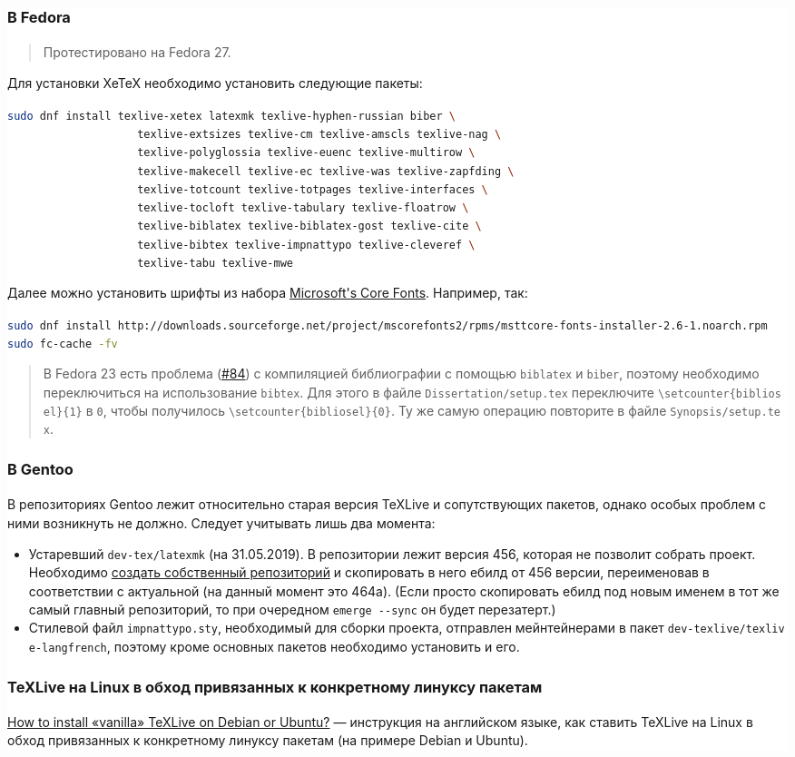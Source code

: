 ### В Fedora

> Протестировано на Fedora 27.

Для установки XeTeX необходимо установить следующие пакеты:

```bash
sudo dnf install texlive-xetex latexmk texlive-hyphen-russian biber \
                    texlive-extsizes texlive-cm texlive-amscls texlive-nag \
                    texlive-polyglossia texlive-euenc texlive-multirow \
                    texlive-makecell texlive-ec texlive-was texlive-zapfding \
                    texlive-totcount texlive-totpages texlive-interfaces \
                    texlive-tocloft texlive-tabulary texlive-floatrow \
                    texlive-biblatex texlive-biblatex-gost texlive-cite \
                    texlive-bibtex texlive-impnattypo texlive-cleveref \
                    texlive-tabu texlive-mwe
```

Далее можно установить шрифты из набора
[Microsoft's Core Fonts](http://mscorefonts2.sourceforge.net/). Например, так:

```bash
sudo dnf install http://downloads.sourceforge.net/project/mscorefonts2/rpms/msttcore-fonts-installer-2.6-1.noarch.rpm
sudo fc-cache -fv
```

> В Fedora 23 есть проблема
> ([#84](https://github.com/AndreyAkinshin/Russian-Phd-LaTeX-Dissertation-Template/issues/84))
> с компиляцией библиографии с помощью `biblatex` и `biber`, поэтому необходимо
> переключиться на использование `bibtex`. Для этого в файле
> `Dissertation/setup.tex` переключите `\setcounter{bibliosel}{1}` в `0`, чтобы
> получилось `\setcounter{bibliosel}{0}`. Ту же самую операцию повторите в файле
> `Synopsis/setup.tex`.

### В Gentoo

В репозиториях Gentoo лежит относительно старая версия TeXLive и сопутствующих пакетов, однако особых проблем с ними возникнуть не должно. Следует учитывать лишь два момента:

- Устаревший `dev-tex/latexmk` (на 31.05.2019). В репозитории лежит версия 456, которая не позволит собрать проект. Необходимо [создать собственный репозиторий](https://wiki.gentoo.org/wiki/Custom_repository) и скопировать в него ебилд от 456 версии, переименовав в соответствии с актуальной (на данный момент это 464a). (Если просто скопировать ебилд под новым именем в тот же самый главный репозиторий, то при очередном `emerge --sync` он будет перезатерт.)
- Стилевой файл `impnattypo.sty`, необходимый для сборки проекта, отправлен мейнтейнерами в пакет `dev-texlive/texlive-langfrench`, поэтому кроме основных пакетов необходимо установить и его.

### TeXLive на Linux в обход привязанных к конкретному линуксу пакетам
[How to install «vanilla» TeXLive on Debian or Ubuntu?](http://tex.stackexchange.com/a/95373/79756) —
инструкция на английском языке, как ставить TeXLive на Linux в обход привязанных
к конкретному линуксу пакетам (на примере Debian и Ubuntu).
